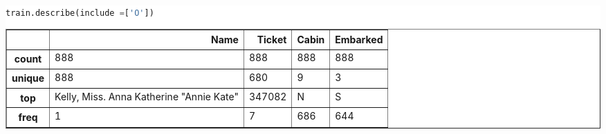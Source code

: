 


```python
train.describe(include =['O'])
```




<div>
<style scoped>
    .dataframe tbody tr th:only-of-type {
        vertical-align: middle;
    }

    .dataframe tbody tr th {
        vertical-align: top;
    }

    .dataframe thead th {
        text-align: right;
    }
</style>
<table border="1" class="dataframe">
  <thead>
    <tr style="text-align: right;">
      <th></th>
      <th>Name</th>
      <th>Ticket</th>
      <th>Cabin</th>
      <th>Embarked</th>
    </tr>
  </thead>
  <tbody>
    <tr>
      <th>count</th>
      <td>888</td>
      <td>888</td>
      <td>888</td>
      <td>888</td>
    </tr>
    <tr>
      <th>unique</th>
      <td>888</td>
      <td>680</td>
      <td>9</td>
      <td>3</td>
    </tr>
    <tr>
      <th>top</th>
      <td>Kelly, Miss. Anna Katherine "Annie Kate"</td>
      <td>347082</td>
      <td>N</td>
      <td>S</td>
    </tr>
    <tr>
      <th>freq</th>
      <td>1</td>
      <td>7</td>
      <td>686</td>
      <td>644</td>
    </tr>
  </tbody>
</table>
</div>
